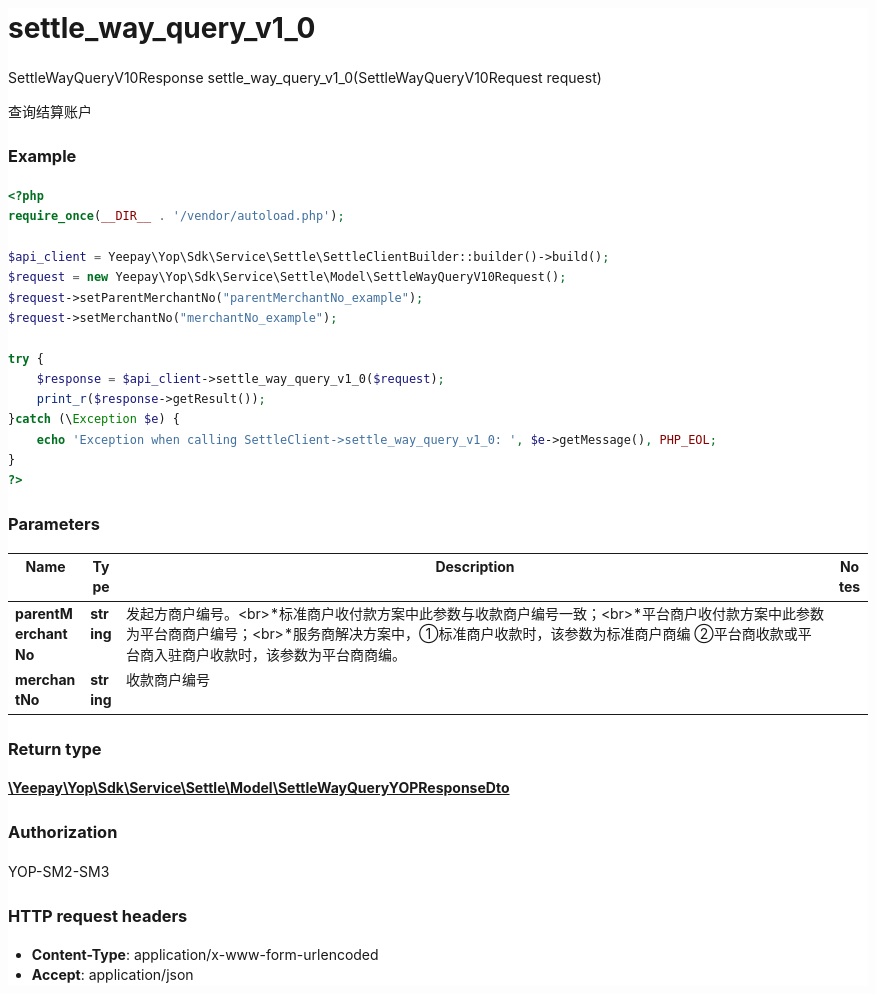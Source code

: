 # **settle_way_query_v1_0**
SettleWayQueryV10Response settle_way_query_v1_0(SettleWayQueryV10Request request)

查询结算账户

### Example
```php
<?php
require_once(__DIR__ . '/vendor/autoload.php');

$api_client = Yeepay\Yop\Sdk\Service\Settle\SettleClientBuilder::builder()->build();
$request = new Yeepay\Yop\Sdk\Service\Settle\Model\SettleWayQueryV10Request();
$request->setParentMerchantNo("parentMerchantNo_example");
$request->setMerchantNo("merchantNo_example");

try {
    $response = $api_client->settle_way_query_v1_0($request);
    print_r($response->getResult());
}catch (\Exception $e) {
    echo 'Exception when calling SettleClient->settle_way_query_v1_0: ', $e->getMessage(), PHP_EOL;
}
?>
```

### Parameters

Name | Type | Description  | Notes
------------- | ------------- | ------------- | -------------
 **parentMerchantNo** | **string**| 发起方商户编号。&lt;br&gt;*标准商户收付款方案中此参数与收款商户编号一致；&lt;br&gt;*平台商户收付款方案中此参数为平台商商户编号；&lt;br&gt;*服务商解决方案中，①标准商户收款时，该参数为标准商户商编 ②平台商收款或平台商入驻商户收款时，该参数为平台商商编。 |
 **merchantNo** | **string**| 收款商户编号 |

### Return type
[**\Yeepay\Yop\Sdk\Service\Settle\Model\SettleWayQueryYOPResponseDto**](../Model/SettleWayQueryYOPResponseDto.md)
### Authorization

YOP-SM2-SM3


### HTTP request headers

 - **Content-Type**: application/x-www-form-urlencoded
 - **Accept**: application/json

